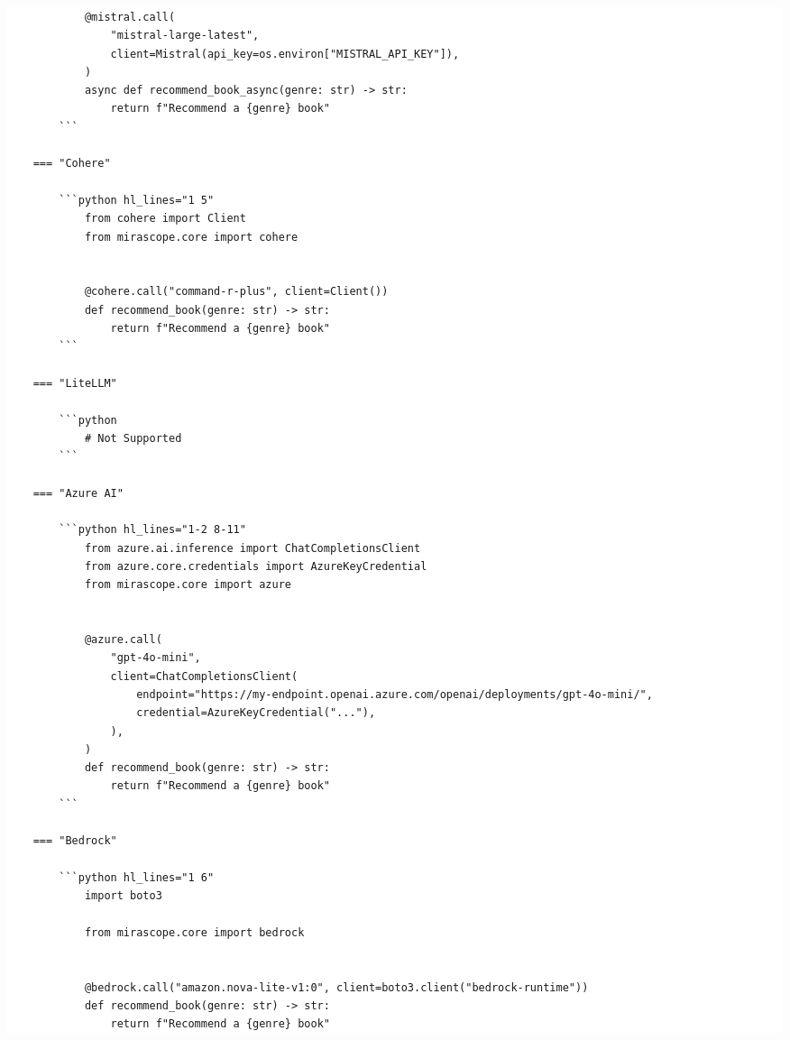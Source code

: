 
                @mistral.call(
                    "mistral-large-latest",
                    client=Mistral(api_key=os.environ["MISTRAL_API_KEY"]),
                )
                async def recommend_book_async(genre: str) -> str:
                    return f"Recommend a {genre} book"
            ```

        === "Cohere"

            ```python hl_lines="1 5"
                from cohere import Client
                from mirascope.core import cohere


                @cohere.call("command-r-plus", client=Client())
                def recommend_book(genre: str) -> str:
                    return f"Recommend a {genre} book"
            ```

        === "LiteLLM"

            ```python
                # Not Supported
            ```

        === "Azure AI"

            ```python hl_lines="1-2 8-11"
                from azure.ai.inference import ChatCompletionsClient
                from azure.core.credentials import AzureKeyCredential
                from mirascope.core import azure


                @azure.call(
                    "gpt-4o-mini",
                    client=ChatCompletionsClient(
                        endpoint="https://my-endpoint.openai.azure.com/openai/deployments/gpt-4o-mini/",
                        credential=AzureKeyCredential("..."),
                    ),
                )
                def recommend_book(genre: str) -> str:
                    return f"Recommend a {genre} book"
            ```

        === "Bedrock"

            ```python hl_lines="1 6"
                import boto3

                from mirascope.core import bedrock


                @bedrock.call("amazon.nova-lite-v1:0", client=boto3.client("bedrock-runtime"))
                def recommend_book(genre: str) -> str:
                    return f"Recommend a {genre} book"
